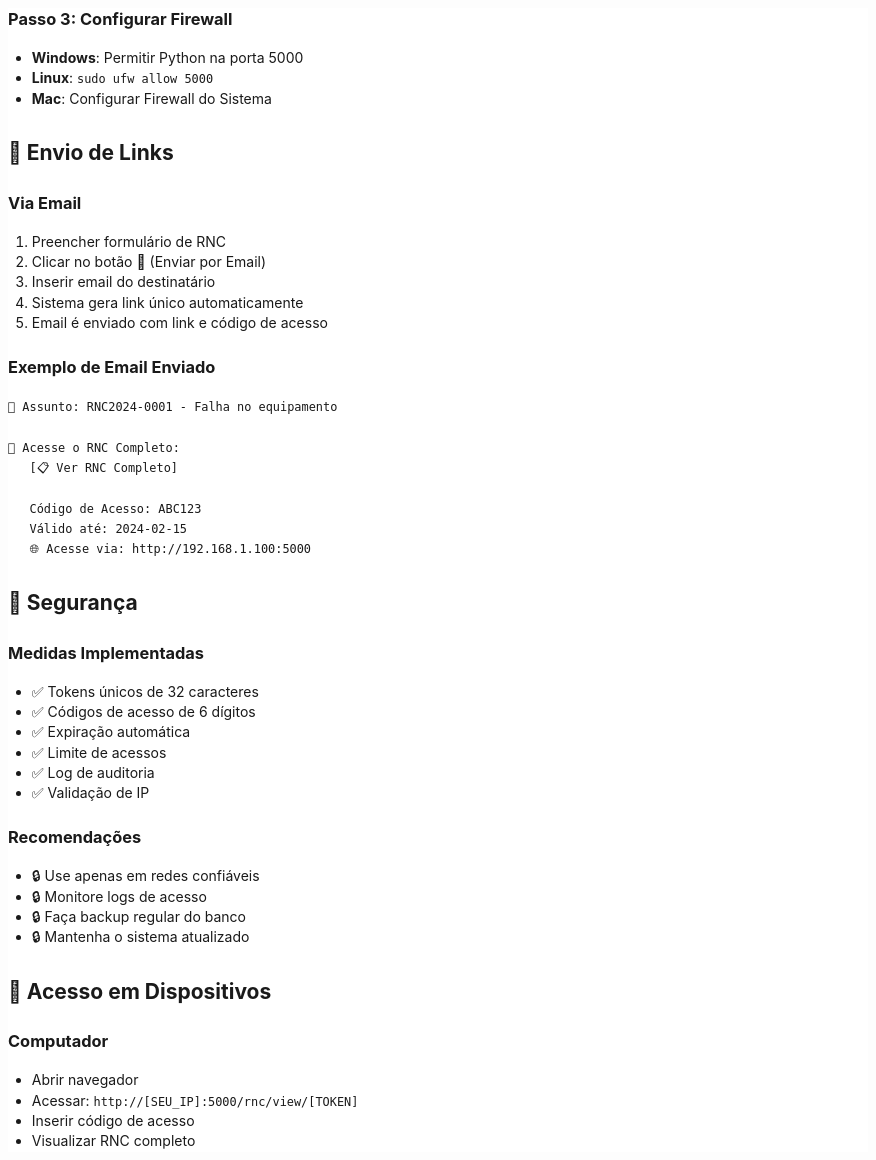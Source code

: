 ### **Passo 3: Configurar Firewall**
- **Windows**: Permitir Python na porta 5000
- **Linux**: `sudo ufw allow 5000`
- **Mac**: Configurar Firewall do Sistema

## 📧 Envio de Links

### **Via Email**
1. Preencher formulário de RNC
2. Clicar no botão 📧 (Enviar por Email)
3. Inserir email do destinatário
4. Sistema gera link único automaticamente
5. Email é enviado com link e código de acesso

### **Exemplo de Email Enviado**
```
📧 Assunto: RNC2024-0001 - Falha no equipamento

🔗 Acesse o RNC Completo:
   [📋 Ver RNC Completo]

   Código de Acesso: ABC123
   Válido até: 2024-02-15
   🌐 Acesse via: http://192.168.1.100:5000
```

## 🔐 Segurança

### **Medidas Implementadas**
- ✅ Tokens únicos de 32 caracteres
- ✅ Códigos de acesso de 6 dígitos
- ✅ Expiração automática
- ✅ Limite de acessos
- ✅ Log de auditoria
- ✅ Validação de IP

### **Recomendações**
- 🔒 Use apenas em redes confiáveis
- 🔒 Monitore logs de acesso
- 🔒 Faça backup regular do banco
- 🔒 Mantenha o sistema atualizado

## 📱 Acesso em Dispositivos

### **Computador**
- Abrir navegador
- Acessar: `http://[SEU_IP]:5000/rnc/view/[TOKEN]`
- Inserir código de acesso
- Visualizar RNC completo
